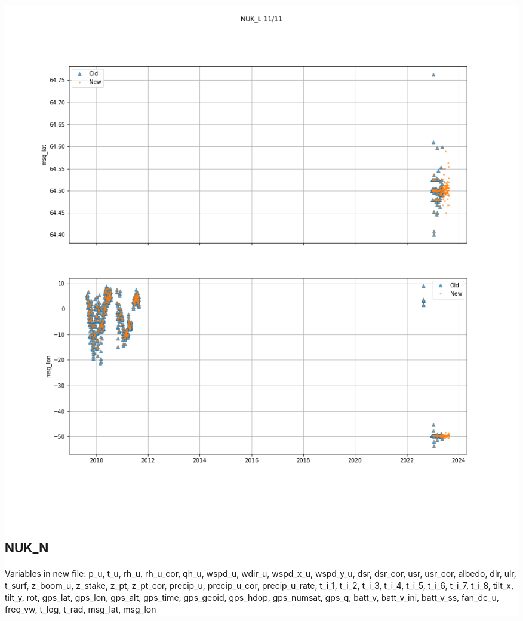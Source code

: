 ![NUK_L](../figures/new_dataverse_upload/NUK_L_10.png)
 
## <a id='s1-27' />NUK_N
Variables in new file:
p_u, t_u, rh_u, rh_u_cor, qh_u, wspd_u, wdir_u, wspd_x_u, wspd_y_u, dsr, dsr_cor, usr, usr_cor, albedo, dlr, ulr, t_surf, z_boom_u, z_stake, z_pt, z_pt_cor, precip_u, precip_u_cor, precip_u_rate, t_i_1, t_i_2, t_i_3, t_i_4, t_i_5, t_i_6, t_i_7, t_i_8, tilt_x, tilt_y, rot, gps_lat, gps_lon, gps_alt, gps_time, gps_geoid, gps_hdop, gps_numsat, gps_q, batt_v, batt_v_ini, batt_v_ss, fan_dc_u, freq_vw, t_log, t_rad, msg_lat, msg_lon
